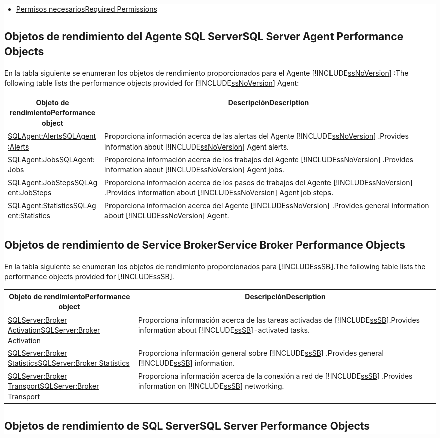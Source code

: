 -   [<span data-ttu-id="2fcb8-128">Permisos necesarios</span><span class="sxs-lookup"><span data-stu-id="2fcb8-128">Required Permissions</span></span>](#RequiredPermissions)  
  
##  <a name="sql-server-agent-performance-objects"></a><a name="SQLServerAgentPOs"></a> <span data-ttu-id="2fcb8-129">Objetos de rendimiento del Agente SQL Server</span><span class="sxs-lookup"><span data-stu-id="2fcb8-129">SQL Server Agent Performance Objects</span></span>  
 <span data-ttu-id="2fcb8-130">En la tabla siguiente se enumeran los objetos de rendimiento proporcionados para el Agente [!INCLUDE[ssNoVersion](../../includes/ssnoversion-md.md)] :</span><span class="sxs-lookup"><span data-stu-id="2fcb8-130">The following table lists the performance objects provided for [!INCLUDE[ssNoVersion](../../includes/ssnoversion-md.md)] Agent:</span></span>  
  
|<span data-ttu-id="2fcb8-131">Objeto de rendimiento</span><span class="sxs-lookup"><span data-stu-id="2fcb8-131">Performance object</span></span>|<span data-ttu-id="2fcb8-132">Descripción</span><span class="sxs-lookup"><span data-stu-id="2fcb8-132">Description</span></span>|  
|------------------------|-----------------|  
|[<span data-ttu-id="2fcb8-133">SQLAgent:Alerts</span><span class="sxs-lookup"><span data-stu-id="2fcb8-133">SQLAgent:Alerts</span></span>](sql-server-agent-alerts-object.md)|<span data-ttu-id="2fcb8-134">Proporciona información acerca de las alertas del Agente [!INCLUDE[ssNoVersion](../../includes/ssnoversion-md.md)] .</span><span class="sxs-lookup"><span data-stu-id="2fcb8-134">Provides information about [!INCLUDE[ssNoVersion](../../includes/ssnoversion-md.md)] Agent alerts.</span></span>|  
|[<span data-ttu-id="2fcb8-135">SQLAgent:Jobs</span><span class="sxs-lookup"><span data-stu-id="2fcb8-135">SQLAgent:Jobs</span></span>](sql-server-agent-jobs-object.md)|<span data-ttu-id="2fcb8-136">Proporciona información acerca de los trabajos del Agente [!INCLUDE[ssNoVersion](../../includes/ssnoversion-md.md)] .</span><span class="sxs-lookup"><span data-stu-id="2fcb8-136">Provides information about [!INCLUDE[ssNoVersion](../../includes/ssnoversion-md.md)] Agent jobs.</span></span>|  
|[<span data-ttu-id="2fcb8-137">SQLAgent:JobSteps</span><span class="sxs-lookup"><span data-stu-id="2fcb8-137">SQLAgent:JobSteps</span></span>](sql-server-agent-jobsteps-object.md)|<span data-ttu-id="2fcb8-138">Proporciona información acerca de los pasos de trabajos del Agente [!INCLUDE[ssNoVersion](../../includes/ssnoversion-md.md)] .</span><span class="sxs-lookup"><span data-stu-id="2fcb8-138">Provides information about [!INCLUDE[ssNoVersion](../../includes/ssnoversion-md.md)] Agent job steps.</span></span>|  
|[<span data-ttu-id="2fcb8-139">SQLAgent:Statistics</span><span class="sxs-lookup"><span data-stu-id="2fcb8-139">SQLAgent:Statistics</span></span>](sql-server-agent-statistics-object.md)|<span data-ttu-id="2fcb8-140">Proporciona información acerca del Agente [!INCLUDE[ssNoVersion](../../includes/ssnoversion-md.md)] .</span><span class="sxs-lookup"><span data-stu-id="2fcb8-140">Provides general information about [!INCLUDE[ssNoVersion](../../includes/ssnoversion-md.md)] Agent.</span></span>|  
  
##  <a name="service-broker-performance-objects"></a><a name="ServiceBrokerPOs"></a> <span data-ttu-id="2fcb8-141">Objetos de rendimiento de Service Broker</span><span class="sxs-lookup"><span data-stu-id="2fcb8-141">Service Broker Performance Objects</span></span>  
 <span data-ttu-id="2fcb8-142">En la tabla siguiente se enumeran los objetos de rendimiento proporcionados para [!INCLUDE[ssSB](../../includes/sssb-md.md)].</span><span class="sxs-lookup"><span data-stu-id="2fcb8-142">The following table lists the performance objects provided for [!INCLUDE[ssSB](../../includes/sssb-md.md)].</span></span>  
  
|<span data-ttu-id="2fcb8-143">Objeto de rendimiento</span><span class="sxs-lookup"><span data-stu-id="2fcb8-143">Performance object</span></span>|<span data-ttu-id="2fcb8-144">Descripción</span><span class="sxs-lookup"><span data-stu-id="2fcb8-144">Description</span></span>|  
|------------------------|-----------------|  
|[<span data-ttu-id="2fcb8-145">SQLServer:Broker Activation</span><span class="sxs-lookup"><span data-stu-id="2fcb8-145">SQLServer:Broker Activation</span></span>](sql-server-broker-activation-object.md)|<span data-ttu-id="2fcb8-146">Proporciona información acerca de las tareas activadas de [!INCLUDE[ssSB](../../includes/sssb-md.md)].</span><span class="sxs-lookup"><span data-stu-id="2fcb8-146">Provides information about [!INCLUDE[ssSB](../../includes/sssb-md.md)]-activated tasks.</span></span>|  
|[<span data-ttu-id="2fcb8-147">SQLServer:Broker Statistics</span><span class="sxs-lookup"><span data-stu-id="2fcb8-147">SQLServer:Broker Statistics</span></span>](sql-server-broker-statistics-object.md)|<span data-ttu-id="2fcb8-148">Proporciona información general sobre [!INCLUDE[ssSB](../../includes/sssb-md.md)] .</span><span class="sxs-lookup"><span data-stu-id="2fcb8-148">Provides general [!INCLUDE[ssSB](../../includes/sssb-md.md)] information.</span></span>|  
|[<span data-ttu-id="2fcb8-149">SQLServer:Broker Transport</span><span class="sxs-lookup"><span data-stu-id="2fcb8-149">SQLServer:Broker Transport</span></span>](sql-server-broker-dbm-transport-object.md)|<span data-ttu-id="2fcb8-150">Proporciona información acerca de la conexión a red de [!INCLUDE[ssSB](../../includes/sssb-md.md)] .</span><span class="sxs-lookup"><span data-stu-id="2fcb8-150">Provides information on [!INCLUDE[ssSB](../../includes/sssb-md.md)] networking.</span></span>|  
  
##  <a name="sql-server-performance-objects"></a><a name="SQLServerPOs"></a> <span data-ttu-id="2fcb8-151">Objetos de rendimiento de SQL Server</span><span class="sxs-lookup"><span data-stu-id="2fcb8-151">SQL Server Performance Objects</span></span>  